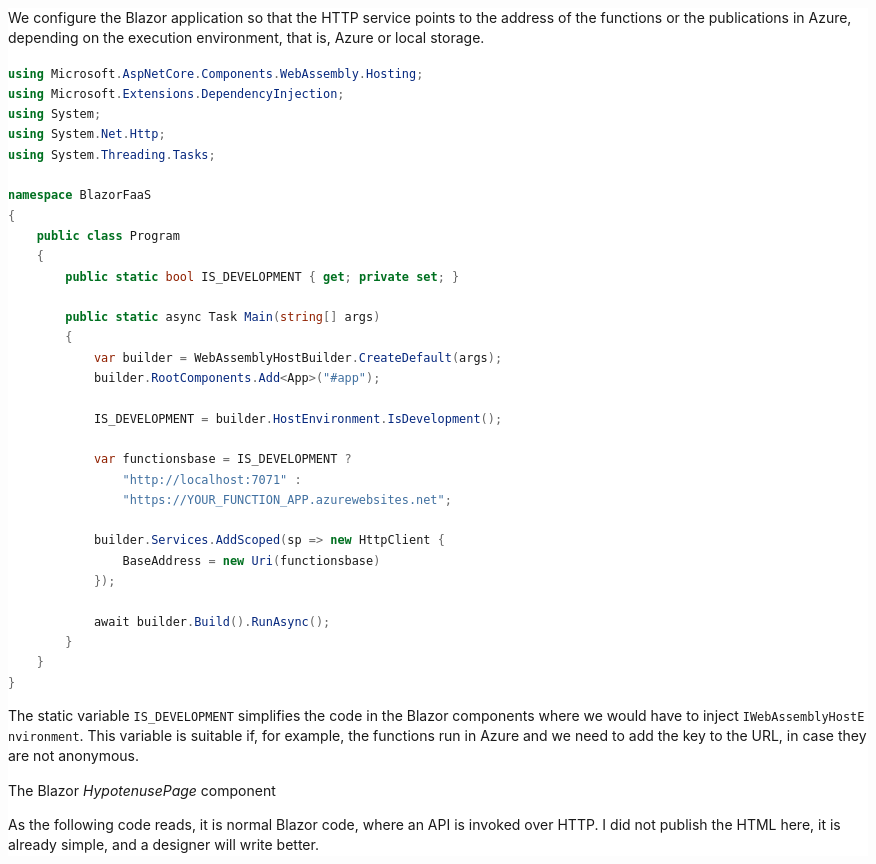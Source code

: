 We configure the Blazor application so that the HTTP service points to the address of the functions or the publications in Azure, depending on the execution environment, that is, Azure or local storage.

```csharp
using Microsoft.AspNetCore.Components.WebAssembly.Hosting;
using Microsoft.Extensions.DependencyInjection;
using System;
using System.Net.Http;
using System.Threading.Tasks;

namespace BlazorFaaS
{
    public class Program
    {
        public static bool IS_DEVELOPMENT { get; private set; }

        public static async Task Main(string[] args)
        {
            var builder = WebAssemblyHostBuilder.CreateDefault(args);
            builder.RootComponents.Add<App>("#app");

            IS_DEVELOPMENT = builder.HostEnvironment.IsDevelopment();

            var functionsbase = IS_DEVELOPMENT ?
                "http://localhost:7071" :
                "https://YOUR_FUNCTION_APP.azurewebsites.net";

            builder.Services.AddScoped(sp => new HttpClient {
                BaseAddress = new Uri(functionsbase)
            });

            await builder.Build().RunAsync();
        }
    }
}
```

The static variable `IS_DEVELOPMENT` simplifies the code in the Blazor components where we would have to inject `IWebAssemblyHostEnvironment`. This variable is suitable if, for example, the functions run in Azure and we need to add the key to the URL, in case they are not anonymous.

The Blazor *HypotenusePage* component

As the following code reads, it is normal Blazor code, where an API is invoked over HTTP. I did not publish the HTML here, it is already simple, and a designer will write better.
